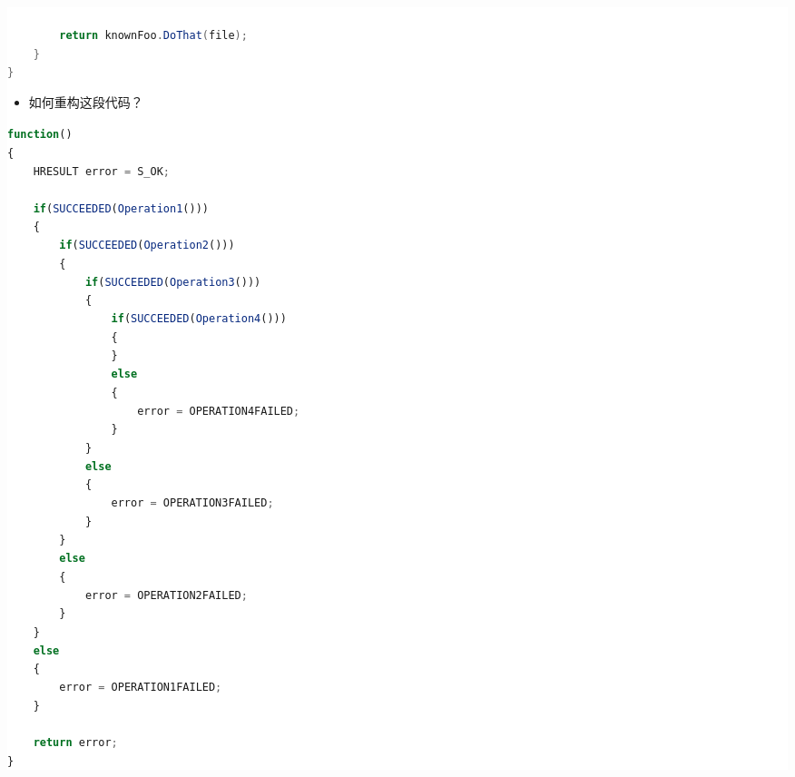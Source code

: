 ```java

        return knownFoo.DoThat(file);
    }
}
```

* 如何重构这段代码？

```javascript
function()
{
    HRESULT error = S_OK;

    if(SUCCEEDED(Operation1()))
    {
        if(SUCCEEDED(Operation2()))
        {
            if(SUCCEEDED(Operation3()))
            {
                if(SUCCEEDED(Operation4()))
                {
                }
                else
                {
                    error = OPERATION4FAILED;
                }
            }
            else
            {
                error = OPERATION3FAILED;
            }
        }
        else
        {
            error = OPERATION2FAILED;
        }
    }
    else
    {
        error = OPERATION1FAILED;
    }

    return error;
}
```

